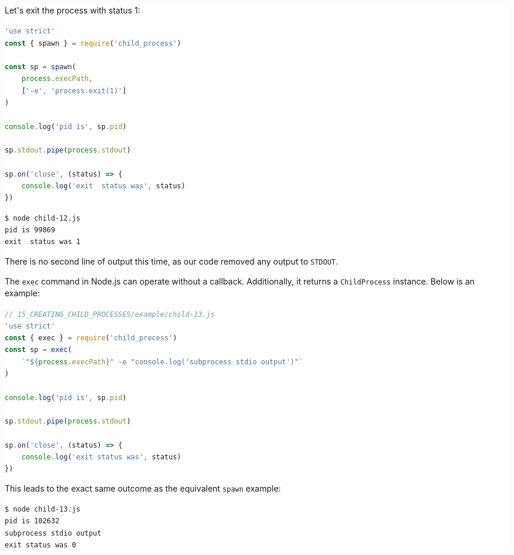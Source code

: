 Let's exit the process with status 1:
```js
'use strict'
const { spawn } = require('child_process')

const sp = spawn(
    process.execPath,
    ['-e', 'process.exit(1)']
)

console.log('pid is', sp.pid)

sp.stdout.pipe(process.stdout)

sp.on('close', (status) => {
    console.log('exit  status was', status)
})

```
```txt
$ node child-12.js 
pid is 99869
exit  status was 1

```

There is no second line of output this time, as our code removed any output to `STDOUT`.

The `exec` command in Node.js can operate without a callback. Additionally, it returns a
`ChildProcess` instance. Below is an example:
```js
// 15_CREATING_CHILD_PROCESSES/example/child-13.js
'use strict'
const { exec } = require('child_process')
const sp = exec(
    `"${process.execPath}" -e "console.log('subprocess stdio output')"`
)

console.log('pid is', sp.pid)

sp.stdout.pipe(process.stdout)

sp.on('close', (status) => {
    console.log('exit status was', status)
})


```

This leads to the exact same outcome as the equivalent `spawn` example:
```txt
$ node child-13.js 
pid is 102632
subprocess stdio output
exit status was 0

```
